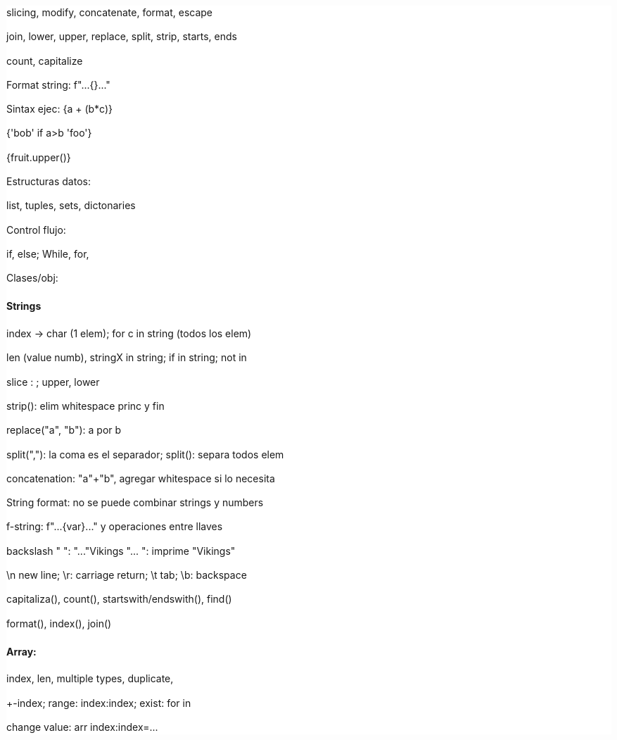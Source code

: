 slicing, modify, concatenate, format, escape

join, lower, upper, replace, split, strip, starts, ends

count, capitalize


Format string: f"...{}..."

Sintax ejec: {a + (b*c)}

{'bob' if a>b 'foo'}

{fruit.upper()}


Estructuras datos: 

list, tuples, sets, dictonaries


Control flujo: 

if, else; While, for, 


Clases/obj: 


#### Strings 

index -> char (1 elem); for c in string (todos los elem)

len (value numb), stringX in string; if in string; not in 

slice : ; upper, lower

strip(): elim whitespace princ y fin

replace("a", "b"): a por b

split(","): la coma es el separador; split(): separa todos elem 

concatenation: "a"+"b", agregar whitespace si lo necesita

String format: no se puede combinar strings y numbers

f-string: f"...{var}..." y operaciones entre llaves

backslash \" \": "...\"Vikings \"... ": imprime "Vikings"

\n new line; \r: carriage return; \t tab; \b: backspace 

capitaliza(), count(), startswith/endswith(), find()

format(), index(), join()


#### Array: 

index, len, multiple types, duplicate, 

+-index; range: index:index; exist: for in 

change value: arr index:index=...
